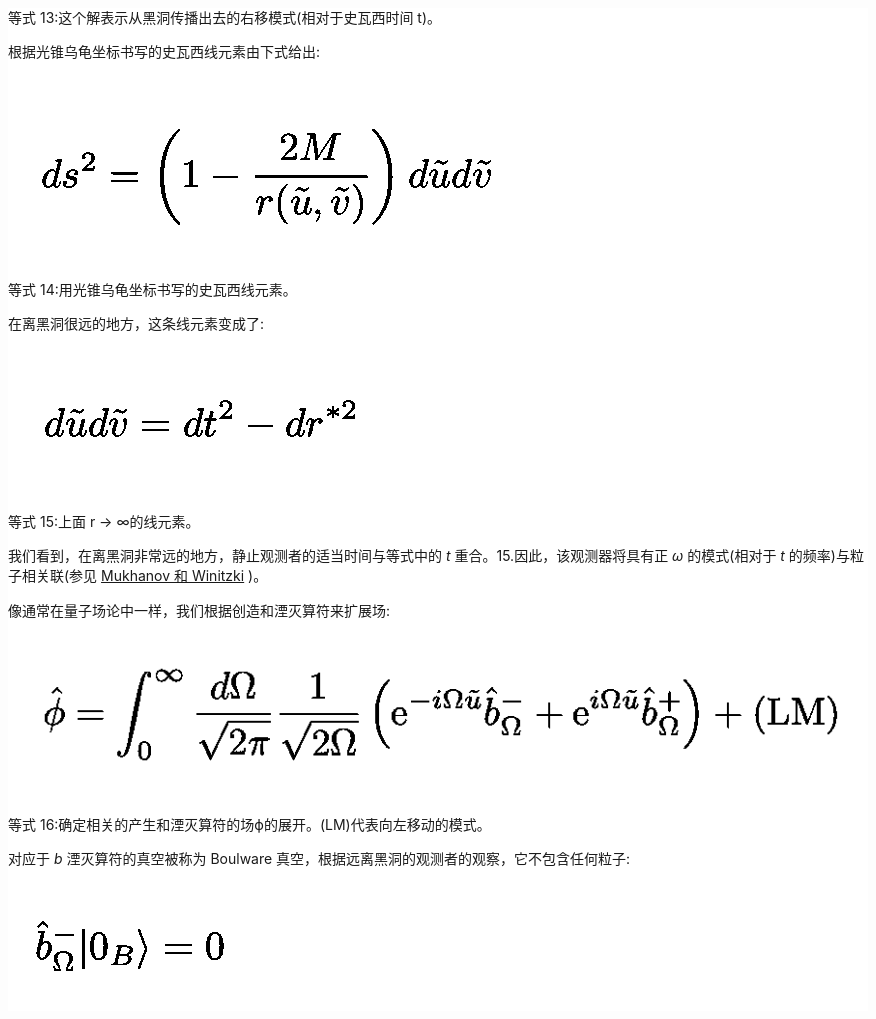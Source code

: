 等式 13:这个解表示从黑洞传播出去的右移模式(相对于史瓦西时间 t)。

根据光锥乌龟坐标书写的史瓦西线元素由下式给出:

![](img/27caea686ca288a04a28f3674111b7dd.png)

等式 14:用光锥乌龟坐标书写的史瓦西线元素。

在离黑洞很远的地方，这条线元素变成了:

![](img/3c491be09647428f9864ab1c4a565154.png)

等式 15:上面 r → ∞的线元素。

我们看到，在离黑洞非常远的地方，静止观测者的适当时间与等式中的 *t* 重合。15.因此，该观测器将具有正 *ω* 的模式(相对于 *t* 的频率)与粒子相关联(参见 [Mukhanov 和 Winitzki](https://books.google.com.br/books?id=vmwHoxf2958C&printsec=frontcover&dq=mukhanov+and+winitzki&hl=en&sa=X&ved=0ahUKEwjaxe-J5d3oAhW2LLkGHagCDYEQ6AEIKDAA#v=onepage&q=mukhanov%20and%20winitzki&f=false) )。

像通常在量子场论中一样，我们根据创造和湮灭算符来扩展场:

![](img/bfe6bad49e0f9c160cff965d8af01742.png)

等式 16:确定相关的产生和湮灭算符的场ϕ的展开。(LM)代表向左移动的模式。

对应于 *b* 湮灭算符的真空被称为 Boulware 真空，根据远离黑洞的观测者的观察，它不包含任何粒子:

![](img/ffd4827cf26d24d00a7dba4c293b51a7.png)
